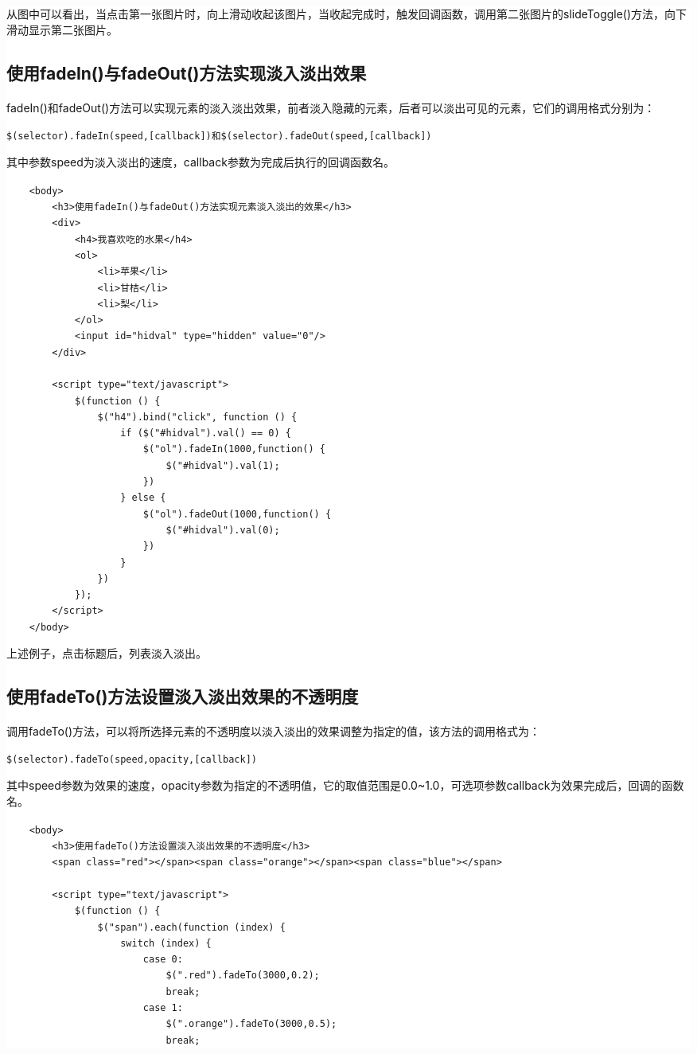 从图中可以看出，当点击第一张图片时，向上滑动收起该图片，当收起完成时，触发回调函数，调用第二张图片的slideToggle()方法，向下滑动显示第二张图片。

## 使用fadeIn()与fadeOut()方法实现淡入淡出效果
fadeIn()和fadeOut()方法可以实现元素的淡入淡出效果，前者淡入隐藏的元素，后者可以淡出可见的元素，它们的调用格式分别为：

`$(selector).fadeIn(speed,[callback])和$(selector).fadeOut(speed,[callback])`

其中参数speed为淡入淡出的速度，callback参数为完成后执行的回调函数名。


```
    <body>
        <h3>使用fadeIn()与fadeOut()方法实现元素淡入淡出的效果</h3>
        <div>
            <h4>我喜欢吃的水果</h4>
            <ol>
                <li>苹果</li>
                <li>甘桔</li>
                <li>梨</li>
            </ol>
            <input id="hidval" type="hidden" value="0"/>
        </div>
        
        <script type="text/javascript">
            $(function () {
                $("h4").bind("click", function () {
                    if ($("#hidval").val() == 0) {
                        $("ol").fadeIn(1000,function() {
                            $("#hidval").val(1);
                        })
                    } else {
                        $("ol").fadeOut(1000,function() {
                            $("#hidval").val(0);
                        })
                    }
                })
            });
        </script>
    </body>
```

上述例子，点击标题后，列表淡入淡出。


## 使用fadeTo()方法设置淡入淡出效果的不透明度

调用fadeTo()方法，可以将所选择元素的不透明度以淡入淡出的效果调整为指定的值，该方法的调用格式为：

`$(selector).fadeTo(speed,opacity,[callback])`

其中speed参数为效果的速度，opacity参数为指定的不透明值，它的取值范围是0.0~1.0，可选项参数callback为效果完成后，回调的函数名。


```
    <body>
        <h3>使用fadeTo()方法设置淡入淡出效果的不透明度</h3>
        <span class="red"></span><span class="orange"></span><span class="blue"></span>
        
        <script type="text/javascript">
            $(function () {
                $("span").each(function (index) {
                    switch (index) {
                        case 0:
                            $(".red").fadeTo(3000,0.2);
                            break;
                        case 1:
                            $(".orange").fadeTo(3000,0.5);
                            break;
```